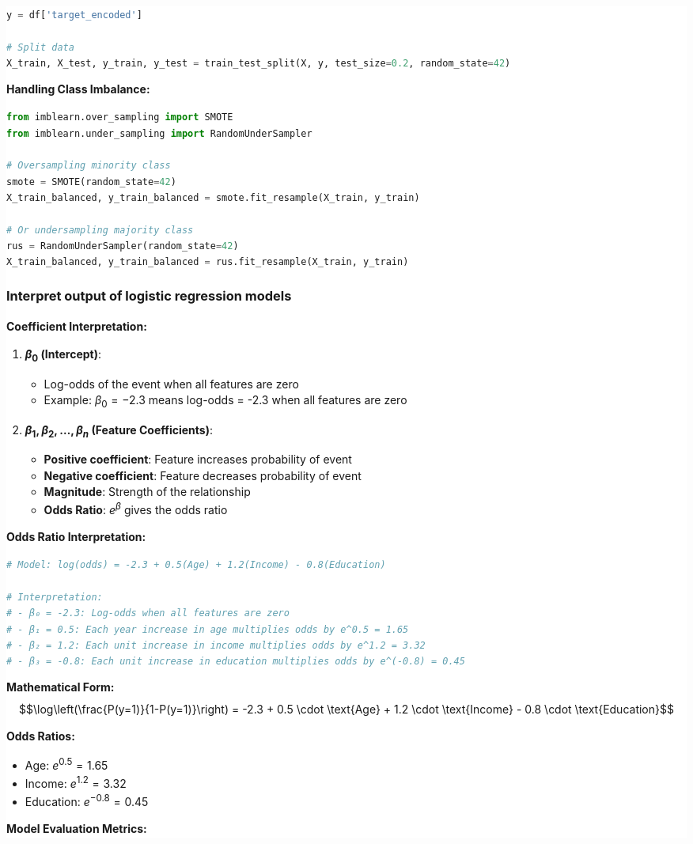 ```python
y = df['target_encoded']

# Split data
X_train, X_test, y_train, y_test = train_test_split(X, y, test_size=0.2, random_state=42)
```

**Handling Class Imbalance:**
```python
from imblearn.over_sampling import SMOTE
from imblearn.under_sampling import RandomUnderSampler

# Oversampling minority class
smote = SMOTE(random_state=42)
X_train_balanced, y_train_balanced = smote.fit_resample(X_train, y_train)

# Or undersampling majority class
rus = RandomUnderSampler(random_state=42)
X_train_balanced, y_train_balanced = rus.fit_resample(X_train, y_train)
```

### Interpret output of logistic regression models

**Coefficient Interpretation:**

1. **$\beta_0$ (Intercept)**:
   - Log-odds of the event when all features are zero
   - Example: $\beta_0 = -2.3$ means log-odds = -2.3 when all features are zero

2. **$\beta_1, \beta_2, \ldots, \beta_n$ (Feature Coefficients)**:
   - **Positive coefficient**: Feature increases probability of event
   - **Negative coefficient**: Feature decreases probability of event
   - **Magnitude**: Strength of the relationship
   - **Odds Ratio**: $e^{\beta}$ gives the odds ratio

**Odds Ratio Interpretation:**
```python
# Model: log(odds) = -2.3 + 0.5(Age) + 1.2(Income) - 0.8(Education)

# Interpretation:
# - β₀ = -2.3: Log-odds when all features are zero
# - β₁ = 0.5: Each year increase in age multiplies odds by e^0.5 = 1.65
# - β₂ = 1.2: Each unit increase in income multiplies odds by e^1.2 = 3.32
# - β₃ = -0.8: Each unit increase in education multiplies odds by e^(-0.8) = 0.45
```

**Mathematical Form:**
$$\log\left(\frac{P(y=1)}{1-P(y=1)}\right) = -2.3 + 0.5 \cdot \text{Age} + 1.2 \cdot \text{Income} - 0.8 \cdot \text{Education}$$

**Odds Ratios:**
- Age: $e^{0.5} = 1.65$
- Income: $e^{1.2} = 3.32$
- Education: $e^{-0.8} = 0.45$

**Model Evaluation Metrics:**
